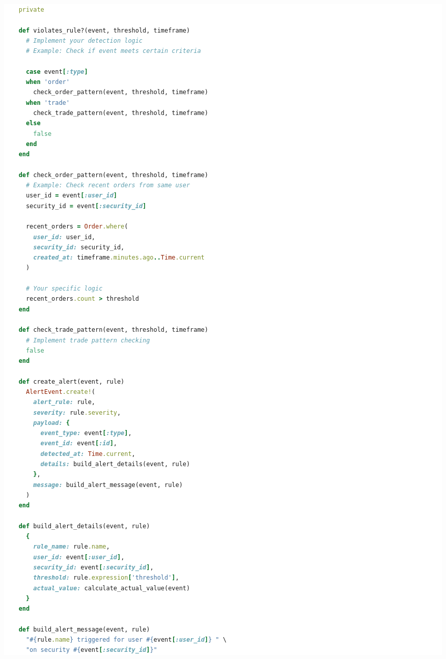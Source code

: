 ```ruby
    private

    def violates_rule?(event, threshold, timeframe)
      # Implement your detection logic
      # Example: Check if event meets certain criteria
      
      case event[:type]
      when 'order'
        check_order_pattern(event, threshold, timeframe)
      when 'trade'
        check_trade_pattern(event, threshold, timeframe)
      else
        false
      end
    end

    def check_order_pattern(event, threshold, timeframe)
      # Example: Check recent orders from same user
      user_id = event[:user_id]
      security_id = event[:security_id]
      
      recent_orders = Order.where(
        user_id: user_id,
        security_id: security_id,
        created_at: timeframe.minutes.ago..Time.current
      )
      
      # Your specific logic
      recent_orders.count > threshold
    end

    def check_trade_pattern(event, threshold, timeframe)
      # Implement trade pattern checking
      false
    end

    def create_alert(event, rule)
      AlertEvent.create!(
        alert_rule: rule,
        severity: rule.severity,
        payload: {
          event_type: event[:type],
          event_id: event[:id],
          detected_at: Time.current,
          details: build_alert_details(event, rule)
        },
        message: build_alert_message(event, rule)
      )
    end

    def build_alert_details(event, rule)
      {
        rule_name: rule.name,
        user_id: event[:user_id],
        security_id: event[:security_id],
        threshold: rule.expression['threshold'],
        actual_value: calculate_actual_value(event)
      }
    end

    def build_alert_message(event, rule)
      "#{rule.name} triggered for user #{event[:user_id]} " \
      "on security #{event[:security_id]}"
```
